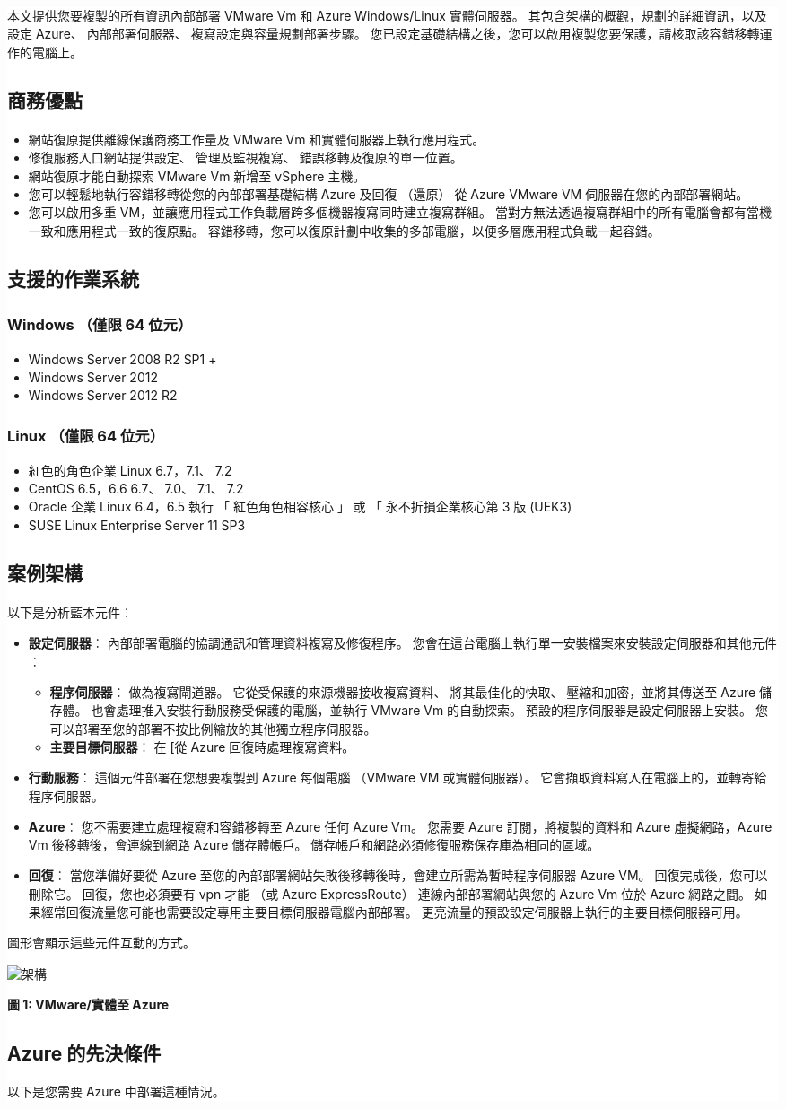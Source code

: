 本文提供您要複製的所有資訊內部部署 VMware Vm 和 Azure Windows/Linux 實體伺服器。 其包含架構的概觀，規劃的詳細資訊，以及設定 Azure、 內部部署伺服器、 複寫設定與容量規劃部署步驟。 您已設定基礎結構之後，您可以啟用複製您要保護，請核取該容錯移轉運作的電腦上。

## <a name="business-advantages"></a>商務優點

- 網站復原提供離線保護商務工作量及 VMware Vm 和實體伺服器上執行應用程式。
- 修復服務入口網站提供設定、 管理及監視複寫、 錯誤移轉及復原的單一位置。
- 網站復原才能自動探索 VMware Vm 新增至 vSphere 主機。
- 您可以輕鬆地執行容錯移轉從您的內部部署基礎結構 Azure 及回復 （還原） 從 Azure VMware VM 伺服器在您的內部部署網站。
- 您可以啟用多重 VM，並讓應用程式工作負載層跨多個機器複寫同時建立複寫群組。 當對方無法透過複寫群組中的所有電腦會都有當機一致和應用程式一致的復原點。 容錯移轉，您可以復原計劃中收集的多部電腦，以便多層應用程式負載一起容錯。

## <a name="supported-operating-systems"></a>支援的作業系統

### <a name="windows64-bit-only"></a>Windows （僅限 64 位元）
- Windows Server 2008 R2 SP1 +
- Windows Server 2012
- Windows Server 2012 R2

### <a name="linux-64-bit-only"></a>Linux （僅限 64 位元）
- 紅色的角色企業 Linux 6.7，7.1、 7.2
- CentOS 6.5，6.6 6.7、 7.0、 7.1、 7.2
- Oracle 企業 Linux 6.4，6.5 執行 「 紅色角色相容核心 」 或 「 永不折損企業核心第 3 版 (UEK3)
- SUSE Linux Enterprise Server 11 SP3

## <a name="scenario-architecture"></a>案例架構

以下是分析藍本元件︰

- **設定伺服器**︰ 內部部署電腦的協調通訊和管理資料複寫及修復程序。 您會在這台電腦上執行單一安裝檔案來安裝設定伺服器和其他元件︰
    - **程序伺服器**︰ 做為複寫閘道器。 它從受保護的來源機器接收複寫資料、 將其最佳化的快取、 壓縮和加密，並將其傳送至 Azure 儲存體。 也會處理推入安裝行動服務受保護的電腦，並執行 VMware Vm 的自動探索。 預設的程序伺服器是設定伺服器上安裝。 您可以部署至您的部署不按比例縮放的其他獨立程序伺服器。
    - **主要目標伺服器**︰ 在 [從 Azure 回復時處理複寫資料。

- **行動服務**︰ 這個元件部署在您想要複製到 Azure 每個電腦 （VMware VM 或實體伺服器）。 它會擷取資料寫入在電腦上的，並轉寄給程序伺服器。
- **Azure**︰ 您不需要建立處理複寫和容錯移轉至 Azure 任何 Azure Vm。  您需要 Azure 訂閱，將複製的資料和 Azure 虛擬網路，Azure Vm 後移轉後，會連線到網路 Azure 儲存體帳戶。 儲存帳戶和網路必須修復服務保存庫為相同的區域。
- **回復**︰ 當您準備好要從 Azure 至您的內部部署網站失敗後移轉後時，會建立所需為暫時程序伺服器 Azure VM。 回復完成後，您可以刪除它。 回復，您也必須要有 vpn 才能 （或 Azure ExpressRoute） 連線內部部署網站與您的 Azure Vm 位於 Azure 網路之間。 如果經常回復流量您可能也需要設定專用主要目標伺服器電腦內部部署。 更亮流量的預設設定伺服器上執行的主要目標伺服器可用。


圖形會顯示這些元件互動的方式。

![架構](./media/site-recovery-vmware-to-azure/v2a-architecture-henry.png)

**圖 1: VMware/實體至 Azure**

## <a name="azure-prerequisites"></a>Azure 的先決條件

以下是您需要 Azure 中部署這種情況。
